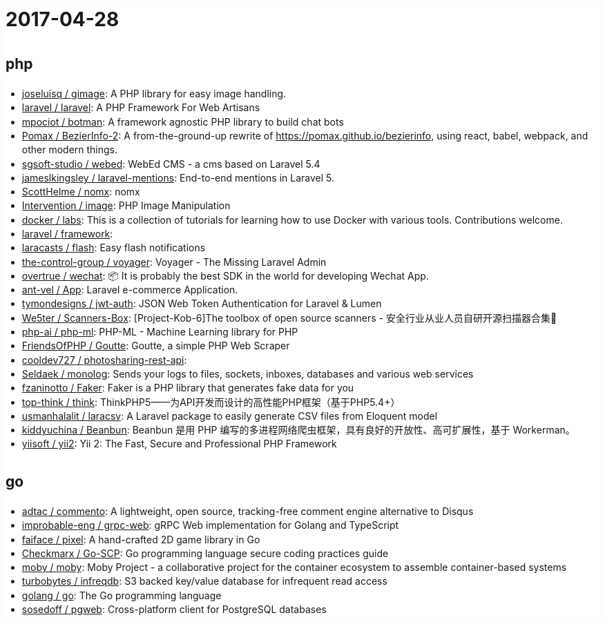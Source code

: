 # 2017-04-28
## php 
* [joseluisq /  gimage](https://github.com//joseluisq/gimage): A PHP library for easy image handling. 
* [laravel /  laravel](https://github.com//laravel/laravel): A PHP Framework For Web Artisans 
* [mpociot /  botman](https://github.com//mpociot/botman): A framework agnostic PHP library to build chat bots 
* [Pomax /  BezierInfo-2](https://github.com//Pomax/BezierInfo-2): A from-the-ground-up rewrite of https://pomax.github.io/bezierinfo, using react, babel, webpack, and other modern things. 
* [sgsoft-studio /  webed](https://github.com//sgsoft-studio/webed): WebEd CMS - a cms based on Laravel 5.4 
* [jameslkingsley /  laravel-mentions](https://github.com//jameslkingsley/laravel-mentions): End-to-end mentions in Laravel 5. 
* [ScottHelme /  nomx](https://github.com//ScottHelme/nomx): nomx 
* [Intervention /  image](https://github.com//Intervention/image): PHP Image Manipulation 
* [docker /  labs](https://github.com//docker/labs): This is a collection of tutorials for learning how to use Docker with various tools. Contributions welcome. 
* [laravel /  framework](https://github.com//laravel/framework):  
* [laracasts /  flash](https://github.com//laracasts/flash): Easy flash notifications 
* [the-control-group /  voyager](https://github.com//the-control-group/voyager): Voyager - The Missing Laravel Admin 
* [overtrue /  wechat](https://github.com//overtrue/wechat): 📦 It is probably the best SDK in the world for developing Wechat App. 
* [ant-vel /  App](https://github.com//ant-vel/App): Laravel e-commerce Application. 
* [tymondesigns /  jwt-auth](https://github.com//tymondesigns/jwt-auth): JSON Web Token Authentication for Laravel &amp; Lumen 
* [We5ter /  Scanners-Box](https://github.com//We5ter/Scanners-Box): [Project-Kob-6]The toolbox of open source scanners - 安全行业从业人员自研开源扫描器合集👻 
* [php-ai /  php-ml](https://github.com//php-ai/php-ml): PHP-ML - Machine Learning library for PHP 
* [FriendsOfPHP /  Goutte](https://github.com//FriendsOfPHP/Goutte): Goutte, a simple PHP Web Scraper 
* [cooldev727 /  photosharing-rest-api](https://github.com//cooldev727/photosharing-rest-api):  
* [Seldaek /  monolog](https://github.com//Seldaek/monolog): Sends your logs to files, sockets, inboxes, databases and various web services 
* [fzaninotto /  Faker](https://github.com//fzaninotto/Faker): Faker is a PHP library that generates fake data for you 
* [top-think /  think](https://github.com//top-think/think): ThinkPHP5——为API开发而设计的高性能PHP框架（基于PHP5.4+） 
* [usmanhalalit /  laracsv](https://github.com//usmanhalalit/laracsv): A Laravel package to easily generate CSV files from Eloquent model 
* [kiddyuchina /  Beanbun](https://github.com//kiddyuchina/Beanbun): Beanbun 是用 PHP 编写的多进程网络爬虫框架，具有良好的开放性、高可扩展性，基于 Workerman。 
* [yiisoft /  yii2](https://github.com//yiisoft/yii2): Yii 2: The Fast, Secure and Professional PHP Framework 

## go 
* [adtac /  commento](https://github.com//adtac/commento): A lightweight, open source, tracking-free comment engine alternative to Disqus 
* [improbable-eng /  grpc-web](https://github.com//improbable-eng/grpc-web): gRPC Web implementation for Golang and TypeScript 
* [faiface /  pixel](https://github.com//faiface/pixel): A hand-crafted 2D game library in Go 
* [Checkmarx /  Go-SCP](https://github.com//Checkmarx/Go-SCP): Go programming language secure coding practices guide 
* [moby /  moby](https://github.com//moby/moby): Moby Project - a collaborative project for the container ecosystem to assemble container-based systems 
* [turbobytes /  infreqdb](https://github.com//turbobytes/infreqdb): S3 backed key/value database for infrequent read access 
* [golang /  go](https://github.com//golang/go): The Go programming language 
* [sosedoff /  pgweb](https://github.com//sosedoff/pgweb): Cross-platform client for PostgreSQL databases 